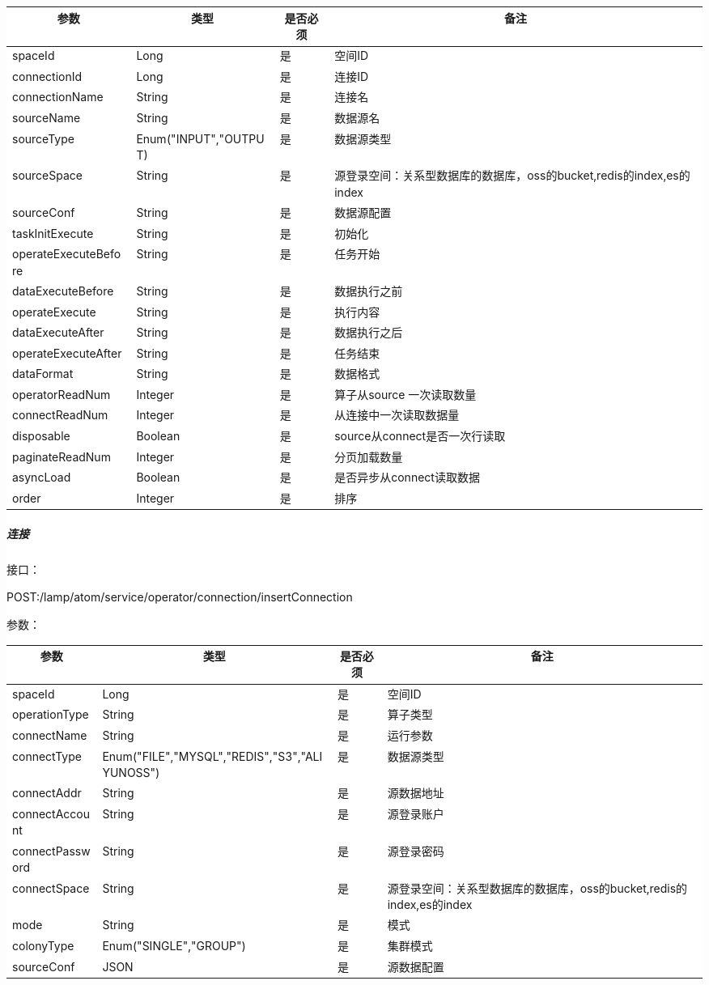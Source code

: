 | 参数                 | 类型                  | 是否必须 | 备注                                                         |
| -------------------- | --------------------- | -------- | ------------------------------------------------------------ |
| spaceId              | Long                  | 是       | 空间ID                                                       |
| connectionId         | Long                  | 是       | 连接ID                                                       |
| connectionName       | String                | 是       | 连接名                                                       |
| sourceName           | String                | 是       | 数据源名                                                     |
| sourceType           | Enum("INPUT","OUTPUT) | 是       | 数据源类型                                                   |
| sourceSpace          | String                | 是       | 源登录空间：关系型数据库的数据库，oss的bucket,redis的index,es的index |
| sourceConf           | String                | 是       | 数据源配置                                                   |
| taskInitExecute      | String                | 是       | 初始化                                                       |
| operateExecuteBefore | String                | 是       | 任务开始                                                     |
| dataExecuteBefore    | String                | 是       | 数据执行之前                                                 |
| operateExecute       | String                | 是       | 执行内容                                                     |
| dataExecuteAfter     | String                | 是       | 数据执行之后                                                 |
| operateExecuteAfter  | String                | 是       | 任务结束                                                     |
| dataFormat           | String                | 是       | 数据格式                                                     |
| operatorReadNum      | Integer               | 是       | 算子从source 一次读取数量                                    |
| connectReadNum       | Integer               | 是       | 从连接中一次读取数据量                                       |
| disposable           | Boolean               | 是       | source从connect是否一次行读取                                |
| paginateReadNum      | Integer               | 是       | 分页加载数量                                                 |
| asyncLoad            | Boolean               | 是       | 是否异步从connect读取数据                                    |
| order                | Integer               | 是       | 排序                                                         |

##### 连接

接口：

POST:/lamp/atom/service/operator/connection/insertConnection

参数：

| 参数            | 类型                                          | 是否必须 | 备注                                                         |
| --------------- | --------------------------------------------- | -------- | ------------------------------------------------------------ |
| spaceId         | Long                                          | 是       | 空间ID                                                       |
| operationType   | String                                        | 是       | 算子类型                                                     |
| connectName     | String                                        | 是       | 运行参数                                                     |
| connectType     | Enum("FILE","MYSQL","REDIS","S3","ALIYUNOSS") | 是       | 数据源类型                                                   |
| connectAddr     | String                                        | 是       | 源数据地址                                                   |
| connectAccount  | String                                        | 是       | 源登录账户                                                   |
| connectPassword | String                                        | 是       | 源登录密码                                                   |
| connectSpace    | String                                        | 是       | 源登录空间：关系型数据库的数据库，oss的bucket,redis的index,es的index |
| mode            | String                                        | 是       | 模式                                                         |
| colonyType      | Enum("SINGLE","GROUP")                        | 是       | 集群模式                                                     |
| sourceConf      | JSON                                          | 是       | 源数据配置                                                   |